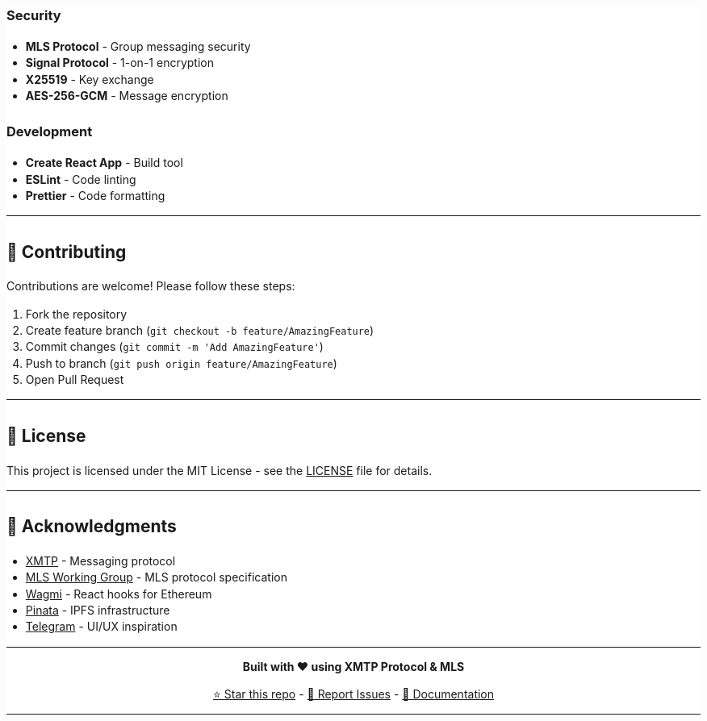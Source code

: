 ### Security
- **MLS Protocol** - Group messaging security
- **Signal Protocol** - 1-on-1 encryption
- **X25519** - Key exchange
- **AES-256-GCM** - Message encryption

### Development
- **Create React App** - Build tool
- **ESLint** - Code linting
- **Prettier** - Code formatting

***

## 🤝 Contributing

Contributions are welcome! Please follow these steps:

1. Fork the repository
2. Create feature branch (`git checkout -b feature/AmazingFeature`)
3. Commit changes (`git commit -m 'Add AmazingFeature'`)
4. Push to branch (`git push origin feature/AmazingFeature`)
5. Open Pull Request

***

## 📄 License

This project is licensed under the MIT License - see the [LICENSE](LICENSE) file for details.

***

## 🙏 Acknowledgments

- [XMTP](https://xmtp.org) - Messaging protocol
- [MLS Working Group](https://messaginglayersecurity.rocks) - MLS protocol specification
- [Wagmi](https://wagmi.sh) - React hooks for Ethereum
- [Pinata](https://pinata.cloud) - IPFS infrastructure
- [Telegram](https://telegram.org) - UI/UX inspiration

***

<div align="center">

**Built with ❤️ using XMTP Protocol & MLS**

[⭐ Star this repo](https://github.com/Aditya-alchemist/XMTP-Telegram) -  [🐛 Report Issues](https://github.com/Aditya-alchemist/XMTP-Telegram/issues) -  [📖 Documentation](https://docs.xmtp.org)

</div>

***

